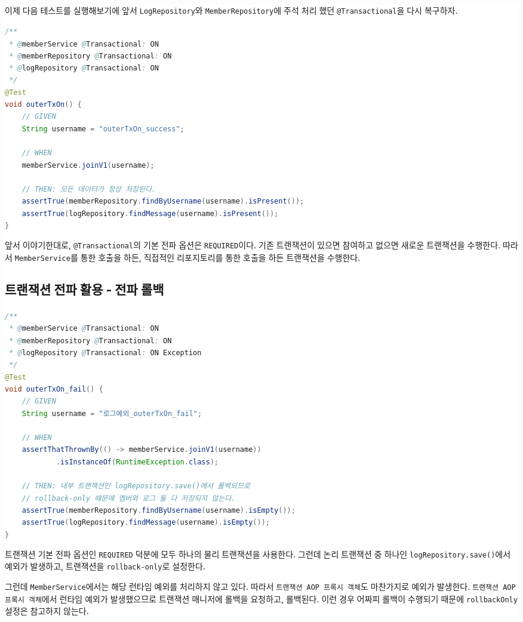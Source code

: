 이제 다음 테스트를 실행해보기에 앞서 `LogRepository`와 `MemberRepository`에 주석 처리 했던 `@Transactional`을 다시 복구하자.

```java
/**  
 * @memberService @Transactional: ON  
 * @memberRepository @Transactional: ON  
 * @logRepository @Transactional: ON  
 */
@Test  
void outerTxOn() {  
    // GIVEN  
    String username = "outerTxOn_success";  
  
    // WHEN  
    memberService.joinV1(username);  
  
    // THEN: 모든 데이터가 정상 저장된다.  
    assertTrue(memberRepository.findByUsername(username).isPresent());  
    assertTrue(logRepository.findMessage(username).isPresent());  
}
```

앞서 이야기한대로, `@Transactional`의 기본 전파 옵션은 `REQUIRED`이다. 기존 트랜잭션이 있으면 참여하고 없으면 새로운 트랜잭션을 수행한다. 따라서 `MemberService`를 통한 호출을 하든, 직접적인 리포지토리를 통한 호출을 하든 트랜잭션을 수행한다.

## 트랜잭션 전파 활용 - 전파 롤백

```java
/**  
 * @memberService @Transactional: ON  
 * @memberRepository @Transactional: ON  
 * @logRepository @Transactional: ON Exception  
 */
@Test  
void outerTxOn_fail() {  
    // GIVEN  
    String username = "로그예외_outerTxOn_fail";  
  
    // WHEN  
    assertThatThrownBy(() -> memberService.joinV1(username))  
            .isInstanceOf(RuntimeException.class);  
  
    // THEN: 내부 트랜잭션인 logRepository.save()에서 롤백되므로  
    // rollback-only 때문에 멤버와 로그 둘 다 저장되지 않는다.  
    assertTrue(memberRepository.findByUsername(username).isEmpty());  
    assertTrue(logRepository.findMessage(username).isEmpty());  
}
```

트랜잭션 기본 전파 옵션인 `REQUIRED` 덕분에 모두 하나의 물리 트랜잭션을 사용한다. 그런데 논리 트랜잭션 중 하나인 `logRepository.save()`에서 예외가 발생하고, 트랜잭션을 `rollback-only`로 설정한다.

그런데 `MemberService`에서는 해당 런타임 예외를 처리하지 않고 있다. 따라서 `트랜잭션 AOP 프록시 객체`도 마찬가지로 예외가 발생한다. `트랜잭션 AOP 프록시 객체`에서 런타임 예외가 발생했으므로 트랜잭션 매니저에 롤백을 요청하고, 롤백된다. 이런 경우 어짜피 롤백이 수행되기 때문에 `rollbackOnly` 설정은 참고하지 않는다.
